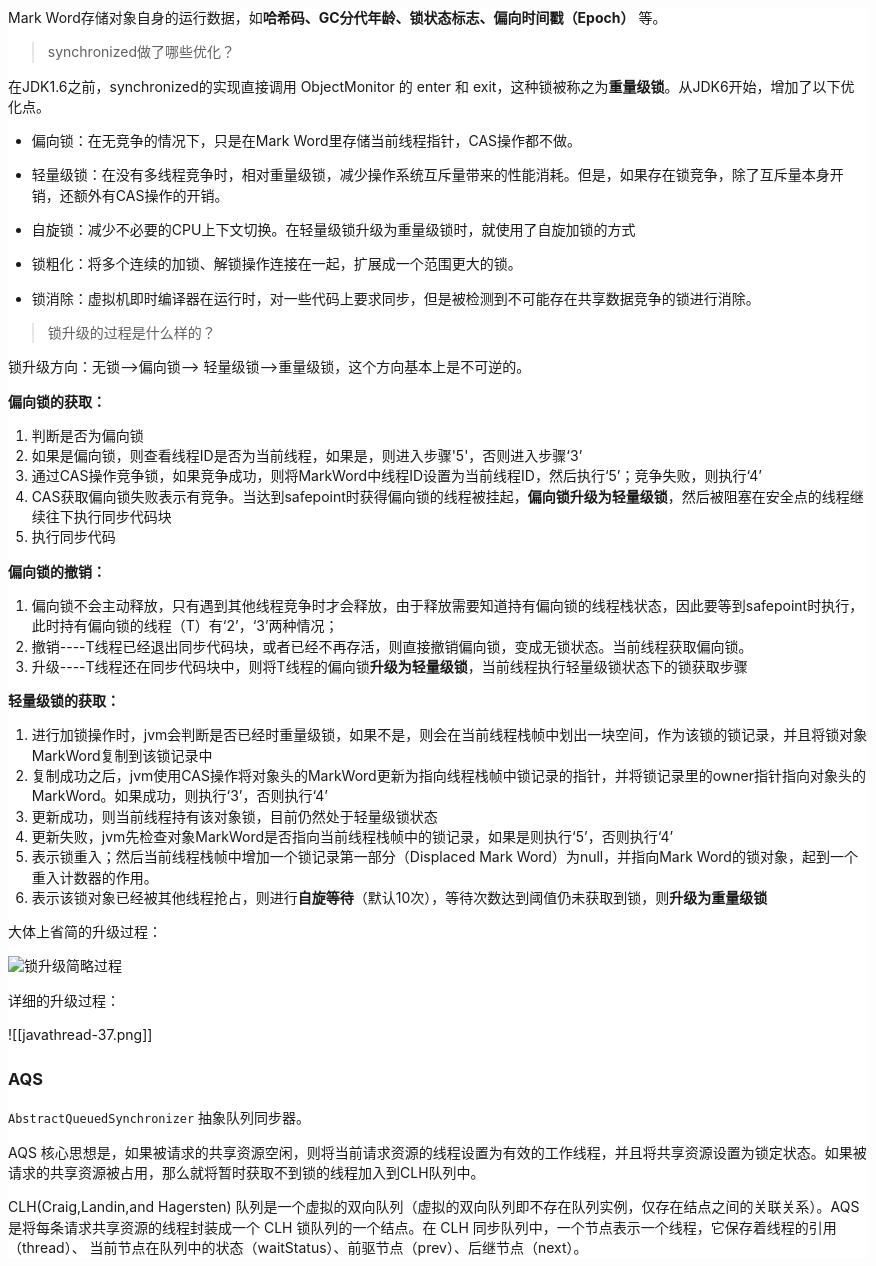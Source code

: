 Mark Word存储对象自身的运行数据，如**哈希码、GC分代年龄、锁状态标志、偏向时间戳（Epoch）** 等。

> synchronized做了哪些优化？

在JDK1.6之前，synchronized的实现直接调用 ObjectMonitor 的 enter 和 exit，这种锁被称之为**重量级锁**。从JDK6开始，增加了以下优化点。

- 偏向锁：在无竞争的情况下，只是在Mark Word里存储当前线程指针，CAS操作都不做。
    
- 轻量级锁：在没有多线程竞争时，相对重量级锁，减少操作系统互斥量带来的性能消耗。但是，如果存在锁竞争，除了互斥量本身开销，还额外有CAS操作的开销。
    
- 自旋锁：减少不必要的CPU上下文切换。在轻量级锁升级为重量级锁时，就使用了自旋加锁的方式
    
- 锁粗化：将多个连续的加锁、解锁操作连接在一起，扩展成一个范围更大的锁。
    
- 锁消除：虚拟机即时编译器在运行时，对一些代码上要求同步，但是被检测到不可能存在共享数据竞争的锁进行消除。

> 锁升级的过程是什么样的？

锁升级方向：无锁-->偏向锁--> 轻量级锁-->重量级锁，这个方向基本上是不可逆的。

**偏向锁的获取：**

1. 判断是否为偏向锁
2. 如果是偏向锁，则查看线程ID是否为当前线程，如果是，则进入步骤'5'，否则进入步骤‘3’
3. 通过CAS操作竞争锁，如果竞争成功，则将MarkWord中线程ID设置为当前线程ID，然后执行‘5’；竞争失败，则执行‘4’
4. CAS获取偏向锁失败表示有竞争。当达到safepoint时获得偏向锁的线程被挂起，**偏向锁升级为轻量级锁**，然后被阻塞在安全点的线程继续往下执行同步代码块
5. 执行同步代码

**偏向锁的撤销：**

1. 偏向锁不会主动释放，只有遇到其他线程竞争时才会释放，由于释放需要知道持有偏向锁的线程栈状态，因此要等到safepoint时执行，此时持有偏向锁的线程（T）有‘2’，‘3’两种情况；
2. 撤销----T线程已经退出同步代码块，或者已经不再存活，则直接撤销偏向锁，变成无锁状态。当前线程获取偏向锁。
3. 升级----T线程还在同步代码块中，则将T线程的偏向锁**升级为轻量级锁**，当前线程执行轻量级锁状态下的锁获取步骤

**轻量级锁的获取：**

1. 进行加锁操作时，jvm会判断是否已经时重量级锁，如果不是，则会在当前线程栈帧中划出一块空间，作为该锁的锁记录，并且将锁对象MarkWord复制到该锁记录中
2. 复制成功之后，jvm使用CAS操作将对象头的MarkWord更新为指向线程栈帧中锁记录的指针，并将锁记录里的owner指针指向对象头的MarkWord。如果成功，则执行‘3’，否则执行‘4’
3. 更新成功，则当前线程持有该对象锁，目前仍然处于轻量级锁状态
4. 更新失败，jvm先检查对象MarkWord是否指向当前线程栈帧中的锁记录，如果是则执行‘5’，否则执行‘4’
5. 表示锁重入；然后当前线程栈帧中增加一个锁记录第一部分（Displaced Mark Word）为null，并指向Mark Word的锁对象，起到一个重入计数器的作用。
6. 表示该锁对象已经被其他线程抢占，则进行**自旋等待**（默认10次），等待次数达到阈值仍未获取到锁，则**升级为重量级锁**

大体上省简的升级过程：

![锁升级简略过程](https://cdn.tobebetterjavaer.com/tobebetterjavaer/images/sidebar/sanfene/javathread-36.png)

详细的升级过程：

![[javathread-37.png]]

### AQS

`AbstractQueuedSynchronizer` 抽象队列同步器。

AQS 核心思想是，如果被请求的共享资源空闲，则将当前请求资源的线程设置为有效的工作线程，并且将共享资源设置为锁定状态。如果被请求的共享资源被占用，那么就将暂时获取不到锁的线程加入到CLH队列中。

CLH(Craig,Landin,and Hagersten) 队列是一个虚拟的双向队列（虚拟的双向队列即不存在队列实例，仅存在结点之间的关联关系）。AQS 是将每条请求共享资源的线程封装成一个 CLH 锁队列的一个结点。在 CLH 同步队列中，一个节点表示一个线程，它保存着线程的引用（thread）、 当前节点在队列中的状态（waitStatus）、前驱节点（prev）、后继节点（next）。
